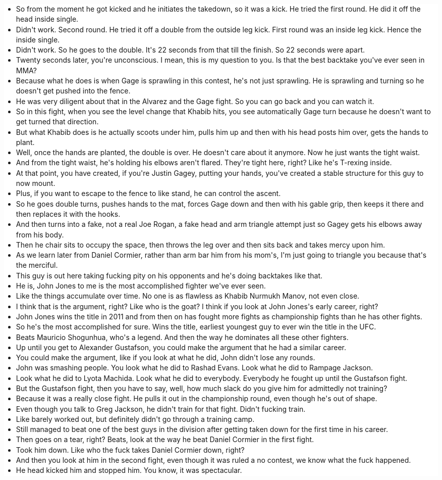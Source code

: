 *  So from the moment he got kicked and he initiates the takedown, so it was a kick. He tried the first round. He did it off the head inside single.
*  Didn't work. Second round. He tried it off a double from the outside leg kick. First round was an inside leg kick. Hence the inside single.
*  Didn't work. So he goes to the double. It's 22 seconds from that till the finish. So 22 seconds were apart.
*  Twenty seconds later, you're unconscious. I mean, this is my question to you. Is that the best backtake you've ever seen in MMA?
*  Because what he does is when Gage is sprawling in this contest, he's not just sprawling. He is sprawling and turning so he doesn't get pushed into the fence.
*  He was very diligent about that in the Alvarez and the Gage fight. So you can go back and you can watch it.
*  So in this fight, when you see the level change that Khabib hits, you see automatically Gage turn because he doesn't want to get turned that direction.
*  But what Khabib does is he actually scoots under him, pulls him up and then with his head posts him over, gets the hands to plant.
*  Well, once the hands are planted, the double is over. He doesn't care about it anymore. Now he just wants the tight waist.
*  And from the tight waist, he's holding his elbows aren't flared. They're tight here, right? Like he's T-rexing inside.
*  At that point, you have created, if you're Justin Gagey, putting your hands, you've created a stable structure for this guy to now mount.
*  Plus, if you want to escape to the fence to like stand, he can control the ascent.
*  So he goes double turns, pushes hands to the mat, forces Gage down and then with his gable grip, then keeps it there and then replaces it with the hooks.
*  And then turns into a fake, not a real Joe Rogan, a fake head and arm triangle attempt just so Gagey gets his elbows away from his body.
*  Then he chair sits to occupy the space, then throws the leg over and then sits back and takes mercy upon him.
*  As we learn later from Daniel Cormier, rather than arm bar him from his mom's, I'm just going to triangle you because that's the merciful.
*  This guy is out here taking fucking pity on his opponents and he's doing backtakes like that.
*  He is, John Jones to me is the most accomplished fighter we've ever seen.
*  Like the things accumulate over time. No one is as flawless as Khabib Nurmukh Manov, not even close.
*  I think that is the argument, right? Like who is the goat? I think if you look at John Jones's early career, right?
*  John Jones wins the title in 2011 and from then on has fought more fights as championship fights than he has other fights.
*  So he's the most accomplished for sure. Wins the title, earliest youngest guy to ever win the title in the UFC.
*  Beats Mauricio Shogunhua, who's a legend. And then the way he dominates all these other fighters.
*  Up until you get to Alexander Gustafson, you could make the argument that he had a similar career.
*  You could make the argument, like if you look at what he did, John didn't lose any rounds.
*  John was smashing people. You look what he did to Rashad Evans. Look what he did to Rampage Jackson.
*  Look what he did to Lyota Machida. Look what he did to everybody. Everybody he fought up until the Gustafson fight.
*  But the Gustafson fight, then you have to say, well, how much slack do you give him for admittedly not training?
*  Because it was a really close fight. He pulls it out in the championship round, even though he's out of shape.
*  Even though you talk to Greg Jackson, he didn't train for that fight. Didn't fucking train.
*  Like barely worked out, but definitely didn't go through a training camp.
*  Still managed to beat one of the best guys in the division after getting taken down for the first time in his career.
*  Then goes on a tear, right? Beats, look at the way he beat Daniel Cormier in the first fight.
*  Took him down. Like who the fuck takes Daniel Cormier down, right?
*  And then you look at him in the second fight, even though it was ruled a no contest, we know what the fuck happened.
*  He head kicked him and stopped him. You know, it was spectacular.